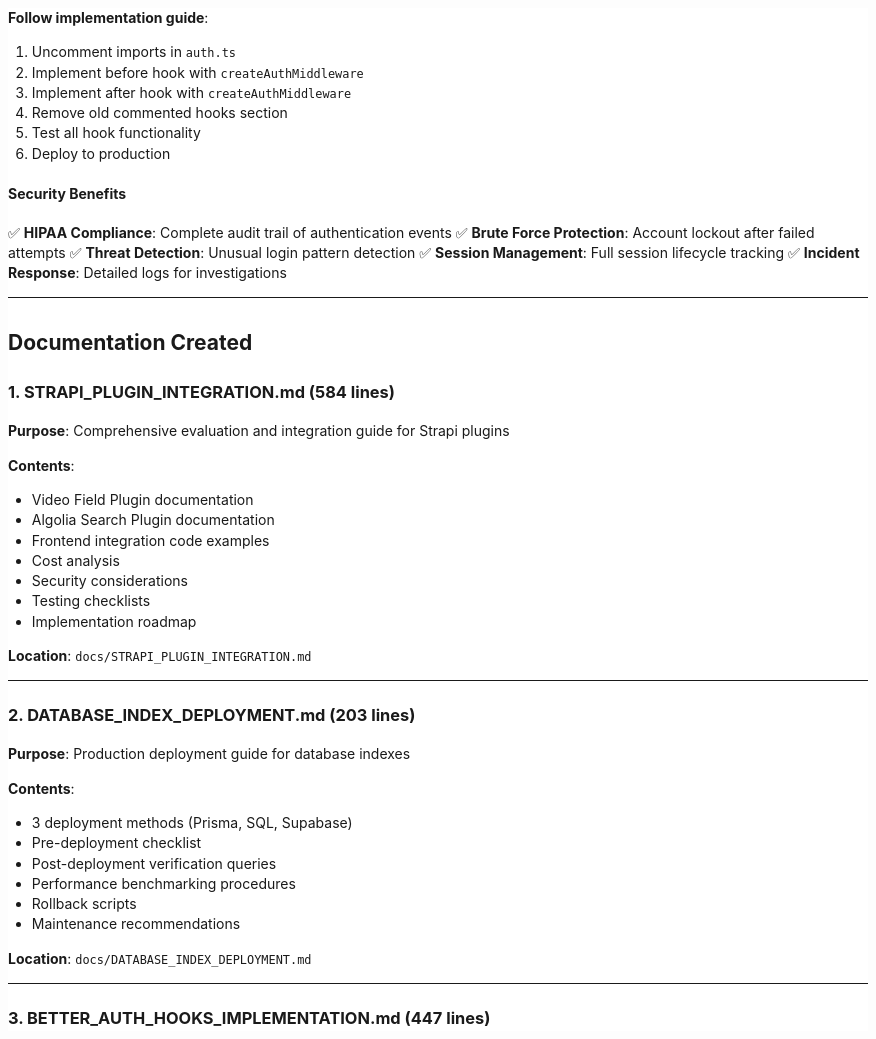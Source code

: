 **Follow implementation guide**:
1. Uncomment imports in `auth.ts`
2. Implement before hook with `createAuthMiddleware`
3. Implement after hook with `createAuthMiddleware`
4. Remove old commented hooks section
5. Test all hook functionality
6. Deploy to production

#### Security Benefits

✅ **HIPAA Compliance**: Complete audit trail of authentication events
✅ **Brute Force Protection**: Account lockout after failed attempts
✅ **Threat Detection**: Unusual login pattern detection
✅ **Session Management**: Full session lifecycle tracking
✅ **Incident Response**: Detailed logs for investigations

---

## Documentation Created

### 1. STRAPI_PLUGIN_INTEGRATION.md (584 lines)

**Purpose**: Comprehensive evaluation and integration guide for Strapi plugins

**Contents**:
- Video Field Plugin documentation
- Algolia Search Plugin documentation
- Frontend integration code examples
- Cost analysis
- Security considerations
- Testing checklists
- Implementation roadmap

**Location**: `docs/STRAPI_PLUGIN_INTEGRATION.md`

---

### 2. DATABASE_INDEX_DEPLOYMENT.md (203 lines)

**Purpose**: Production deployment guide for database indexes

**Contents**:
- 3 deployment methods (Prisma, SQL, Supabase)
- Pre-deployment checklist
- Post-deployment verification queries
- Performance benchmarking procedures
- Rollback scripts
- Maintenance recommendations

**Location**: `docs/DATABASE_INDEX_DEPLOYMENT.md`

---

### 3. BETTER_AUTH_HOOKS_IMPLEMENTATION.md (447 lines)
